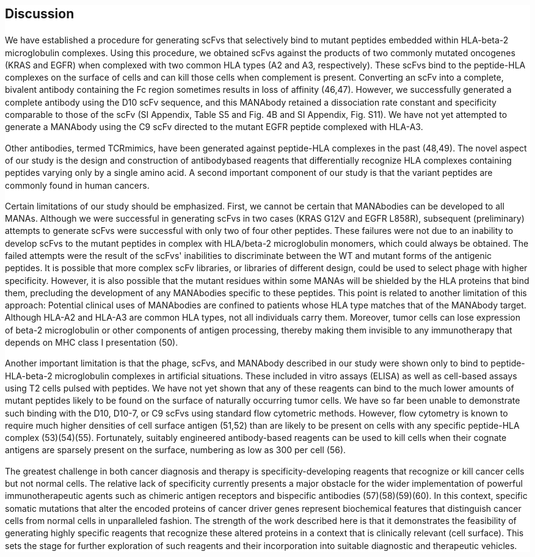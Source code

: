 ## Discussion

We have established a procedure for generating scFvs that selectively bind to mutant peptides embedded within HLA-beta-2 microglobulin complexes. Using this procedure, we obtained scFvs against the products of two commonly mutated oncogenes (KRAS and EGFR) when complexed with two common HLA types (A2 and A3, respectively). These scFvs bind to the peptide-HLA complexes on the surface of cells and can kill those cells when complement is present. Converting an scFv into a complete, bivalent antibody containing the Fc region sometimes results in loss of affinity (46,47). However, we successfully generated a complete antibody using the D10 scFv sequence, and this MANAbody retained a dissociation rate constant and specificity comparable to those of the scFv (SI Appendix, Table S5 and Fig. 4B and SI Appendix, Fig. S11). We have not yet attempted to generate a MANAbody using the C9 scFv directed to the mutant EGFR peptide complexed with HLA-A3.

Other antibodies, termed TCRmimics, have been generated against peptide-HLA complexes in the past (48,49). The novel aspect of our study is the design and construction of antibodybased reagents that differentially recognize HLA complexes containing peptides varying only by a single amino acid. A second important component of our study is that the variant peptides are commonly found in human cancers.

Certain limitations of our study should be emphasized. First, we cannot be certain that MANAbodies can be developed to all MANAs. Although we were successful in generating scFvs in two cases (KRAS G12V and EGFR L858R), subsequent (preliminary) attempts to generate scFvs were successful with only two of four other peptides. These failures were not due to an inability to develop scFvs to the mutant peptides in complex with HLA/beta-2 microglobulin monomers, which could always be obtained. The failed attempts were the result of the scFvs' inabilities to discriminate between the WT and mutant forms of the antigenic peptides. It is possible that more complex scFv libraries, or libraries of different design, could be used to select phage with higher specificity. However, it is also possible that the mutant residues within some MANAs will be shielded by the HLA proteins that bind them, precluding the development of any MANAbodies specific to these peptides. This point is related to another limitation of this approach: Potential clinical uses of MANAbodies are confined to patients whose HLA type matches that of the MANAbody target. Although HLA-A2 and HLA-A3 are common HLA types, not all individuals carry them. Moreover, tumor cells can lose expression of beta-2 microglobulin or other components of antigen processing, thereby making them invisible to any immunotherapy that depends on MHC class I presentation (50).

Another important limitation is that the phage, scFvs, and MANAbody described in our study were shown only to bind to peptide-HLA-beta-2 microglobulin complexes in artificial situations. These included in vitro assays (ELISA) as well as cell-based assays using T2 cells pulsed with peptides. We have not yet shown that any of these reagents can bind to the much lower amounts of mutant peptides likely to be found on the surface of naturally occurring tumor cells. We have so far been unable to demonstrate such binding with the D10, D10-7, or C9 scFvs using standard flow cytometric methods. However, flow cytometry is known to require much higher densities of cell surface antigen (51,52) than are likely to be present on cells with any specific peptide-HLA complex (53)(54)(55). Fortunately, suitably engineered antibody-based reagents can be used to kill cells when their cognate antigens are sparsely present on the surface, numbering as low as 300 per cell (56).

The greatest challenge in both cancer diagnosis and therapy is specificity-developing reagents that recognize or kill cancer cells but not normal cells. The relative lack of specificity currently presents a major obstacle for the wider implementation of powerful immunotherapeutic agents such as chimeric antigen receptors and bispecific antibodies (57)(58)(59)(60). In this context, specific somatic mutations that alter the encoded proteins of cancer driver genes represent biochemical features that distinguish cancer cells from normal cells in unparalleled fashion. The strength of the work described here is that it demonstrates the feasibility of generating highly specific reagents that recognize these altered proteins in a context that is clinically relevant (cell surface). This sets the stage for further exploration of such reagents and their incorporation into suitable diagnostic and therapeutic vehicles.
